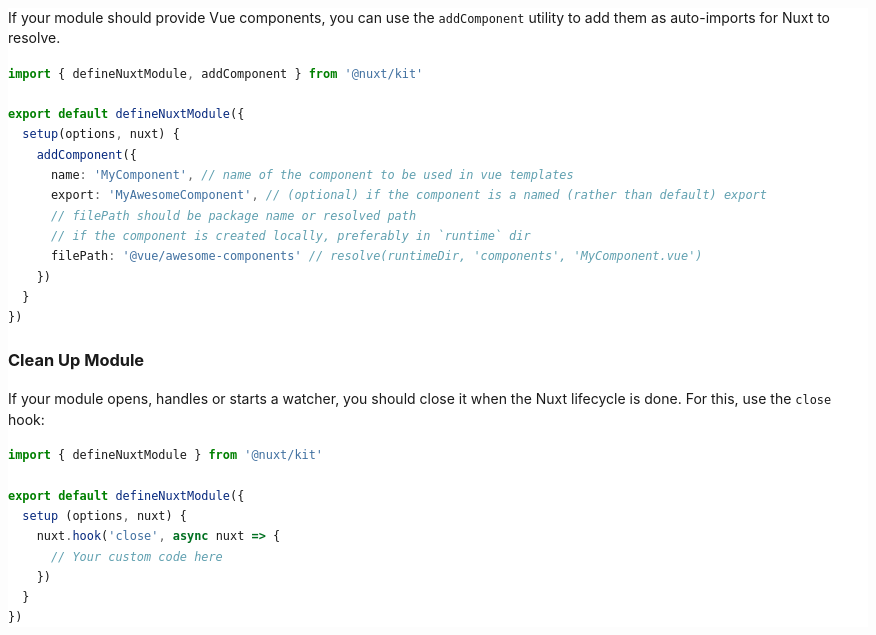 If your module should provide Vue components, you can use the `addComponent` utility to add them as auto-imports for Nuxt to resolve.

```ts
import { defineNuxtModule, addComponent } from '@nuxt/kit'

export default defineNuxtModule({
  setup(options, nuxt) {
    addComponent({
      name: 'MyComponent', // name of the component to be used in vue templates
      export: 'MyAwesomeComponent', // (optional) if the component is a named (rather than default) export
      // filePath should be package name or resolved path
      // if the component is created locally, preferably in `runtime` dir
      filePath: '@vue/awesome-components' // resolve(runtimeDir, 'components', 'MyComponent.vue')
    })
  }
})
```

### Clean Up Module

If your module opens, handles or starts a watcher, you should close it when the Nuxt lifecycle is done. For this, use the `close` hook:

```ts
import { defineNuxtModule } from '@nuxt/kit'

export default defineNuxtModule({
  setup (options, nuxt) {
    nuxt.hook('close', async nuxt => {
      // Your custom code here
    })
  }
})
```
